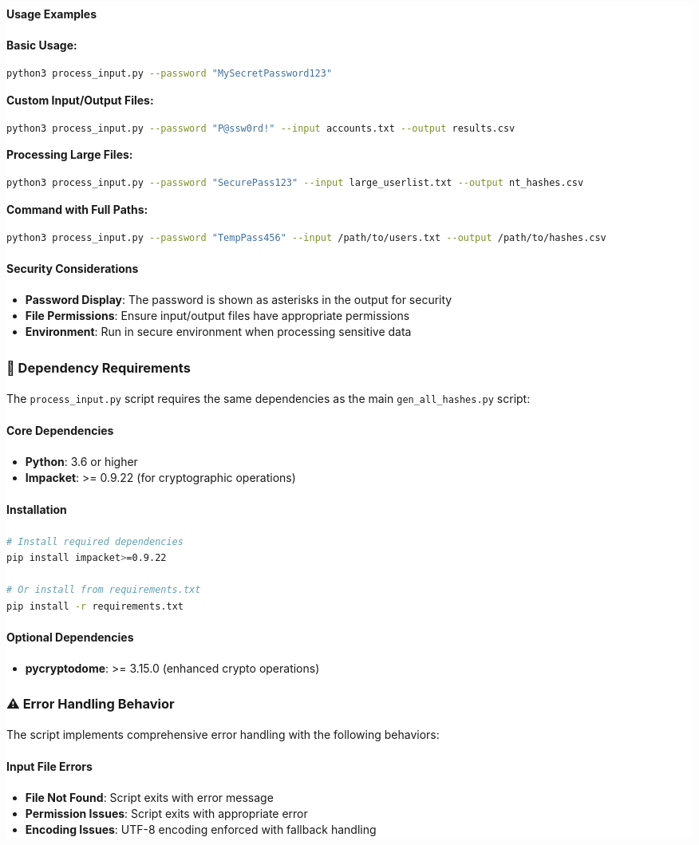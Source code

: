 #### Usage Examples

**Basic Usage:**
```bash
python3 process_input.py --password "MySecretPassword123"
```

**Custom Input/Output Files:**
```bash
python3 process_input.py --password "P@ssw0rd!" --input accounts.txt --output results.csv
```

**Processing Large Files:**
```bash
python3 process_input.py --password "SecurePass123" --input large_userlist.txt --output nt_hashes.csv
```

**Command with Full Paths:**
```bash
python3 process_input.py --password "TempPass456" --input /path/to/users.txt --output /path/to/hashes.csv
```

#### Security Considerations

- **Password Display**: The password is shown as asterisks in the output for security
- **File Permissions**: Ensure input/output files have appropriate permissions
- **Environment**: Run in secure environment when processing sensitive data

### 🔧 Dependency Requirements

The `process_input.py` script requires the same dependencies as the main `gen_all_hashes.py` script:

#### Core Dependencies
- **Python**: 3.6 or higher
- **Impacket**: >= 0.9.22 (for cryptographic operations)

#### Installation
```bash
# Install required dependencies
pip install impacket>=0.9.22

# Or install from requirements.txt
pip install -r requirements.txt
```

#### Optional Dependencies
- **pycryptodome**: >= 3.15.0 (enhanced crypto operations)

### ⚠️ Error Handling Behavior

The script implements comprehensive error handling with the following behaviors:

#### Input File Errors
- **File Not Found**: Script exits with error message
- **Permission Issues**: Script exits with appropriate error
- **Encoding Issues**: UTF-8 encoding enforced with fallback handling
